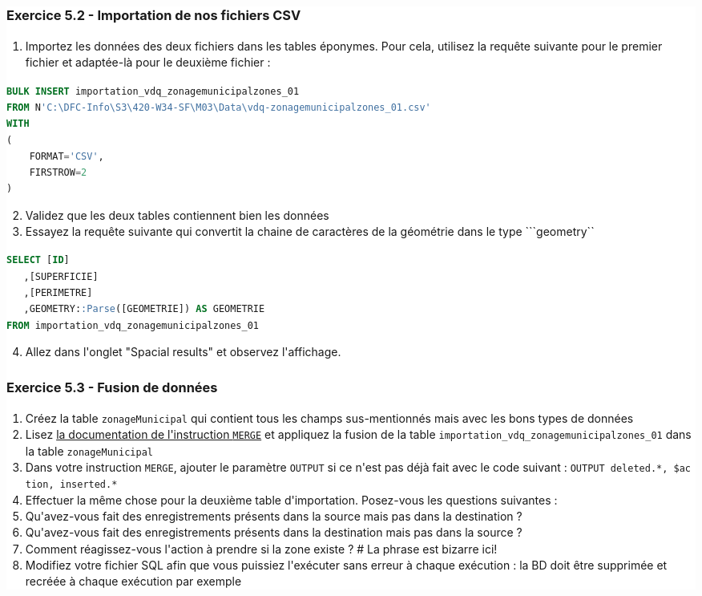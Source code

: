 ### Exercice 5.2 - Importation de nos fichiers CSV

1. Importez les données des deux fichiers dans les tables éponymes. Pour cela, utilisez la requête suivante pour le premier fichier et adaptée-là pour le deuxième fichier :

```sql
BULK INSERT importation_vdq_zonagemunicipalzones_01
FROM N'C:\DFC-Info\S3\420-W34-SF\M03\Data\vdq-zonagemunicipalzones_01.csv'
WITH
(
    FORMAT='CSV',
    FIRSTROW=2
)
```

2. Validez que les deux tables contiennent bien les données
3. Essayez la requête suivante qui convertit la chaine de caractères de la géométrie dans le type ```geometry``

```sql
SELECT [ID]
   ,[SUPERFICIE]
   ,[PERIMETRE]
   ,GEOMETRY::Parse([GEOMETRIE]) AS GEOMETRIE
FROM importation_vdq_zonagemunicipalzones_01
```

4. Allez dans l'onglet "Spacial results" et observez l'affichage.

### Exercice 5.3 - Fusion de données

1. Créez la table ```zonageMunicipal``` qui contient tous les champs sus-mentionnés mais avec les bons types de données
2. Lisez [la documentation de l'instruction ```MERGE```](https://learn.microsoft.com/en-us/sql/t-sql/statements/merge-transact-sql) et appliquez la fusion de la table ```importation_vdq_zonagemunicipalzones_01``` dans la table ```zonageMunicipal```
3. Dans votre instruction ```MERGE```, ajouter le paramètre ```OUTPUT``` si ce n'est pas déjà fait avec le code suivant : ```OUTPUT deleted.*, $action, inserted.*```
4. Effectuer la même chose pour la deuxième table d'importation. Posez-vous les questions suivantes :
  1. Qu'avez-vous fait des enregistrements présents dans la source mais pas dans la destination ?
  2. Qu'avez-vous fait des enregistrements présents dans la destination mais pas dans la source ?
  3. Comment réagissez-vous l'action à prendre si la zone existe ? # La phrase est bizarre ici!
5. Modifiez votre fichier SQL afin que vous puissiez l'exécuter sans erreur à chaque exécution : la BD doit être supprimée et recréée à chaque exécution par exemple
